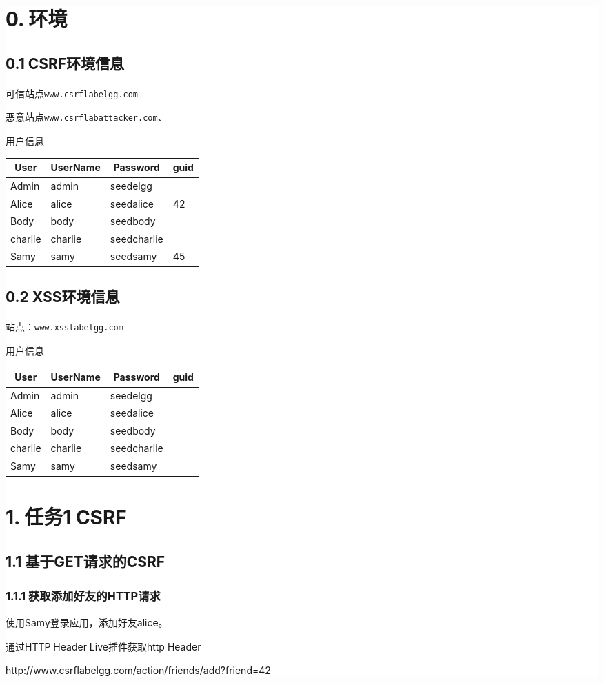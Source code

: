 # 0. 环境

## 0.1 CSRF环境信息

可信站点`www.csrflabelgg.com`

恶意站点`www.csrflabattacker.com`、

用户信息

| User    | UserName | Password    | guid |
| ------- | -------- | ----------- | ---- |
| Admin   | admin    | seedelgg    |      |
| Alice   | alice    | seedalice   | 42   |
| Body    | body     | seedbody    |      |
| charlie | charlie  | seedcharlie |      |
| Samy    | samy     | seedsamy    | 45   |

## 0.2 XSS环境信息

站点：`www.xsslabelgg.com`

用户信息

| User    | UserName | Password    | guid |
| ------- | -------- | ----------- | ---- |
| Admin   | admin    | seedelgg    |      |
| Alice   | alice    | seedalice   |      |
| Body    | body     | seedbody    |      |
| charlie | charlie  | seedcharlie |      |
| Samy    | samy     | seedsamy    |      |

# 1. 任务1 CSRF

## 1.1 基于GET请求的CSRF

### 1.1.1 获取添加好友的HTTP请求

使用Samy登录应用，添加好友alice。

通过HTTP Header Live插件获取http Header

http://www.csrflabelgg.com/action/friends/add?friend=42

